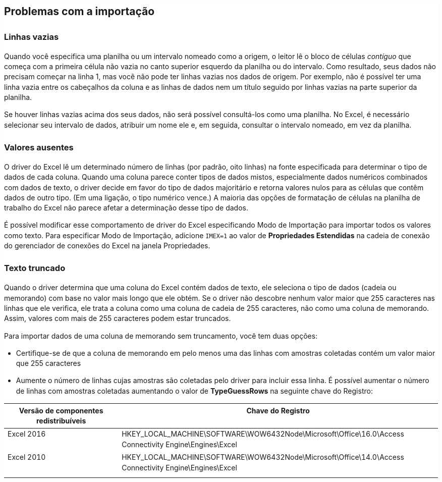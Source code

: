## <a name="issues-importing"></a> Problemas com a importação

### <a name="empty-rows"></a>Linhas vazias

Quando você especifica uma planilha ou um intervalo nomeado como a origem, o leitor lê o bloco de células *contíguo* que começa com a primeira célula não vazia no canto superior esquerdo da planilha ou do intervalo. Como resultado, seus dados não precisam começar na linha 1, mas você não pode ter linhas vazias nos dados de origem. Por exemplo, não é possível ter uma linha vazia entre os cabeçalhos da coluna e as linhas de dados nem um título seguido por linhas vazias na parte superior da planilha.

Se houver linhas vazias acima dos seus dados, não será possível consultá-los como uma planilha. No Excel, é necessário selecionar seu intervalo de dados, atribuir um nome ele e, em seguida, consultar o intervalo nomeado, em vez da planilha.

### <a name="missing-values"></a>Valores ausentes

O driver do Excel lê um determinado número de linhas (por padrão, oito linhas) na fonte especificada para determinar o tipo de dados de cada coluna. Quando uma coluna parece conter tipos de dados mistos, especialmente dados numéricos combinados com dados de texto, o driver decide em favor do tipo de dados majoritário e retorna valores nulos para as células que contêm dados de outro tipo. (Em uma ligação, o tipo numérico vence.) A maioria das opções de formatação de células na planilha de trabalho do Excel não parece afetar a determinação desse tipo de dados.

É possível modificar esse comportamento de driver do Excel especificando Modo de Importação para importar todos os valores como texto. Para especificar Modo de Importação, adicione `IMEX=1` ao valor de **Propriedades Estendidas** na cadeia de conexão do gerenciador de conexões do Excel na janela Propriedades. 

### <a name="truncated-text"></a>Texto truncado

Quando o driver determina que uma coluna do Excel contém dados de texto, ele seleciona o tipo de dados (cadeia ou memorando) com base no valor mais longo que ele obtém. Se o driver não descobre nenhum valor maior que 255 caracteres nas linhas que ele verifica, ele trata a coluna como uma coluna de cadeia de 255 caracteres, não como uma coluna de memorando. Assim, valores com mais de 255 caracteres podem estar truncados.

Para importar dados de uma coluna de memorando sem truncamento, você tem duas opções:

-   Certifique-se de que a coluna de memorando em pelo menos uma das linhas com amostras coletadas contém um valor maior que 255 caracteres

-   Aumente o número de linhas cujas amostras são coletadas pelo driver para incluir essa linha. É possível aumentar o número de linhas com amostras coletadas aumentando o valor de **TypeGuessRows** na seguinte chave do Registro:

| Versão de componentes redistribuíveis | Chave do Registro |
|---|---|
| Excel 2016 | HKEY_LOCAL_MACHINE\SOFTWARE\WOW6432Node\Microsoft\Office\16.0\Access Connectivity Engine\Engines\Excel |
| Excel 2010 | HKEY_LOCAL_MACHINE\SOFTWARE\WOW6432Node\Microsoft\Office\14.0\Access Connectivity Engine\Engines\Excel |
| | |
